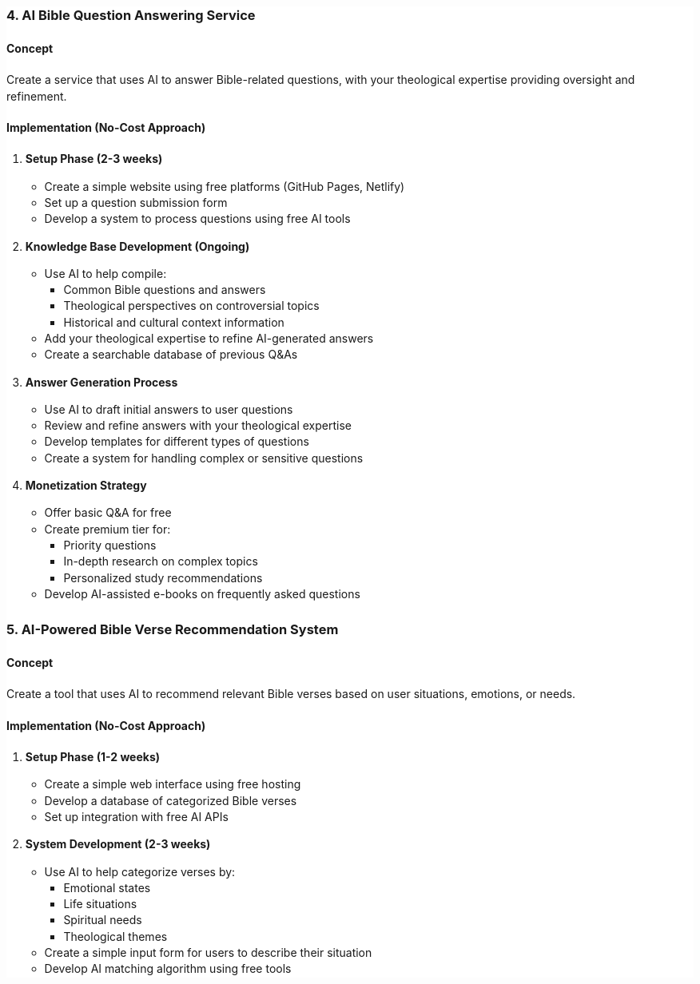 ### 4. AI Bible Question Answering Service

#### Concept
Create a service that uses AI to answer Bible-related questions, with your theological expertise providing oversight and refinement.

#### Implementation (No-Cost Approach)
1. **Setup Phase (2-3 weeks)**
   - Create a simple website using free platforms (GitHub Pages, Netlify)
   - Set up a question submission form
   - Develop a system to process questions using free AI tools

2. **Knowledge Base Development (Ongoing)**
   - Use AI to help compile:
     - Common Bible questions and answers
     - Theological perspectives on controversial topics
     - Historical and cultural context information
   - Add your theological expertise to refine AI-generated answers
   - Create a searchable database of previous Q&As

3. **Answer Generation Process**
   - Use AI to draft initial answers to user questions
   - Review and refine answers with your theological expertise
   - Develop templates for different types of questions
   - Create a system for handling complex or sensitive questions

4. **Monetization Strategy**
   - Offer basic Q&A for free
   - Create premium tier for:
     - Priority questions
     - In-depth research on complex topics
     - Personalized study recommendations
   - Develop AI-assisted e-books on frequently asked questions

### 5. AI-Powered Bible Verse Recommendation System

#### Concept
Create a tool that uses AI to recommend relevant Bible verses based on user situations, emotions, or needs.

#### Implementation (No-Cost Approach)
1. **Setup Phase (1-2 weeks)**
   - Create a simple web interface using free hosting
   - Develop a database of categorized Bible verses
   - Set up integration with free AI APIs

2. **System Development (2-3 weeks)**
   - Use AI to help categorize verses by:
     - Emotional states
     - Life situations
     - Spiritual needs
     - Theological themes
   - Create a simple input form for users to describe their situation
   - Develop AI matching algorithm using free tools
